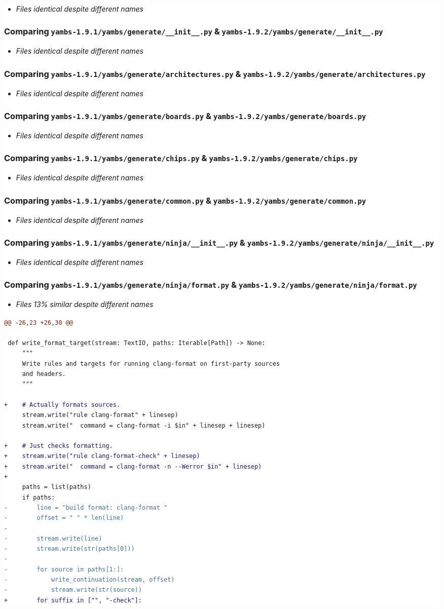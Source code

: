  * *Files identical despite different names*

### Comparing `yambs-1.9.1/yambs/generate/__init__.py` & `yambs-1.9.2/yambs/generate/__init__.py`

 * *Files identical despite different names*

### Comparing `yambs-1.9.1/yambs/generate/architectures.py` & `yambs-1.9.2/yambs/generate/architectures.py`

 * *Files identical despite different names*

### Comparing `yambs-1.9.1/yambs/generate/boards.py` & `yambs-1.9.2/yambs/generate/boards.py`

 * *Files identical despite different names*

### Comparing `yambs-1.9.1/yambs/generate/chips.py` & `yambs-1.9.2/yambs/generate/chips.py`

 * *Files identical despite different names*

### Comparing `yambs-1.9.1/yambs/generate/common.py` & `yambs-1.9.2/yambs/generate/common.py`

 * *Files identical despite different names*

### Comparing `yambs-1.9.1/yambs/generate/ninja/__init__.py` & `yambs-1.9.2/yambs/generate/ninja/__init__.py`

 * *Files identical despite different names*

### Comparing `yambs-1.9.1/yambs/generate/ninja/format.py` & `yambs-1.9.2/yambs/generate/ninja/format.py`

 * *Files 13% similar despite different names*

```diff
@@ -26,23 +26,30 @@
 
 def write_format_target(stream: TextIO, paths: Iterable[Path]) -> None:
     """
     Write rules and targets for running clang-format on first-party sources
     and headers.
     """
 
+    # Actually formats sources.
     stream.write("rule clang-format" + linesep)
     stream.write("  command = clang-format -i $in" + linesep + linesep)
 
+    # Just checks formatting.
+    stream.write("rule clang-format-check" + linesep)
+    stream.write("  command = clang-format -n --Werror $in" + linesep)
+
     paths = list(paths)
     if paths:
-        line = "build format: clang-format "
-        offset = " " * len(line)
-
-        stream.write(line)
-        stream.write(str(paths[0]))
-
-        for source in paths[1:]:
-            write_continuation(stream, offset)
-            stream.write(str(source))
+        for suffix in ["", "-check"]:
```